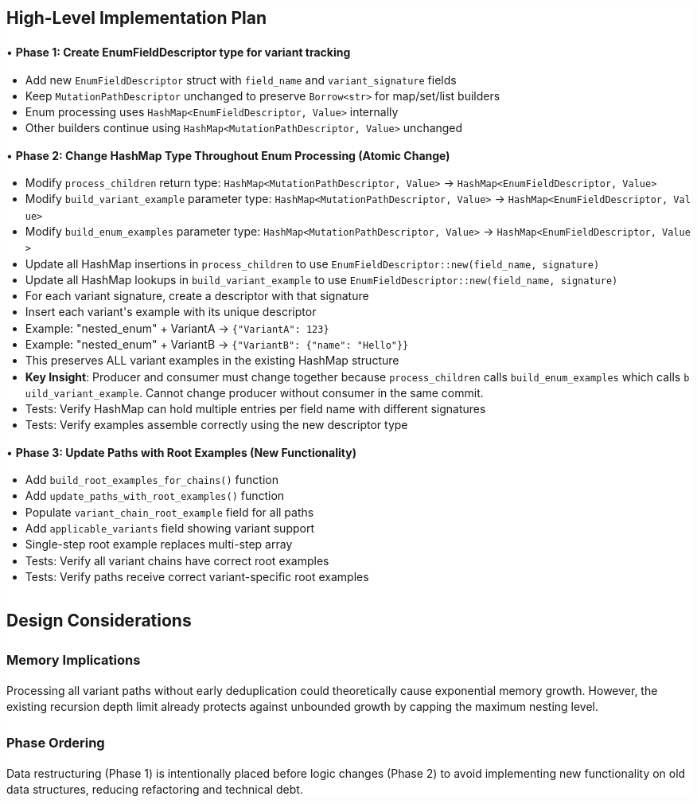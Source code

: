 ## High-Level Implementation Plan

• **Phase 1: Create EnumFieldDescriptor type for variant tracking**
  - Add new `EnumFieldDescriptor` struct with `field_name` and `variant_signature` fields
  - Keep `MutationPathDescriptor` unchanged to preserve `Borrow<str>` for map/set/list builders
  - Enum processing uses `HashMap<EnumFieldDescriptor, Value>` internally
  - Other builders continue using `HashMap<MutationPathDescriptor, Value>` unchanged

• **Phase 2: Change HashMap Type Throughout Enum Processing (Atomic Change)**
  - Modify `process_children` return type: `HashMap<MutationPathDescriptor, Value>` → `HashMap<EnumFieldDescriptor, Value>`
  - Modify `build_variant_example` parameter type: `HashMap<MutationPathDescriptor, Value>` → `HashMap<EnumFieldDescriptor, Value>`
  - Modify `build_enum_examples` parameter type: `HashMap<MutationPathDescriptor, Value>` → `HashMap<EnumFieldDescriptor, Value>`
  - Update all HashMap insertions in `process_children` to use `EnumFieldDescriptor::new(field_name, signature)`
  - Update all HashMap lookups in `build_variant_example` to use `EnumFieldDescriptor::new(field_name, signature)`
  - For each variant signature, create a descriptor with that signature
  - Insert each variant's example with its unique descriptor
  - Example: "nested_enum" + VariantA → `{"VariantA": 123}`
  - Example: "nested_enum" + VariantB → `{"VariantB": {"name": "Hello"}}`
  - This preserves ALL variant examples in the existing HashMap structure
  - **Key Insight**: Producer and consumer must change together because `process_children` calls `build_enum_examples` which calls `build_variant_example`. Cannot change producer without consumer in the same commit.
  - Tests: Verify HashMap can hold multiple entries per field name with different signatures
  - Tests: Verify examples assemble correctly using the new descriptor type

• **Phase 3: Update Paths with Root Examples (New Functionality)**
  - Add `build_root_examples_for_chains()` function
  - Add `update_paths_with_root_examples()` function
  - Populate `variant_chain_root_example` field for all paths
  - Add `applicable_variants` field showing variant support
  - Single-step root example replaces multi-step array
  - Tests: Verify all variant chains have correct root examples
  - Tests: Verify paths receive correct variant-specific root examples

## Design Considerations

### Memory Implications

Processing all variant paths without early deduplication could theoretically cause exponential memory growth. However, the existing recursion depth limit already protects against unbounded growth by capping the maximum nesting level.

### Phase Ordering

Data restructuring (Phase 1) is intentionally placed before logic changes (Phase 2) to avoid implementing new functionality on old data structures, reducing refactoring and technical debt.
